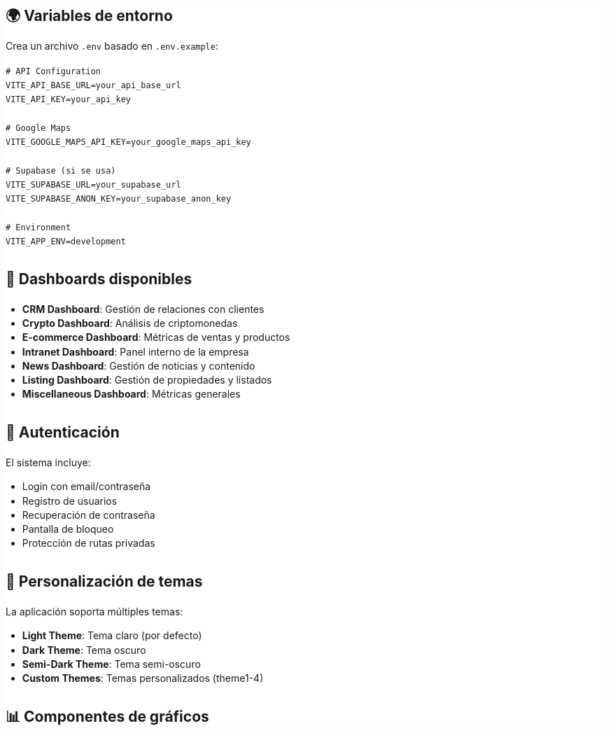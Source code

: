 ## 🌍 Variables de entorno

Crea un archivo `.env` basado en `.env.example`:

```env
# API Configuration
VITE_API_BASE_URL=your_api_base_url
VITE_API_KEY=your_api_key

# Google Maps
VITE_GOOGLE_MAPS_API_KEY=your_google_maps_api_key

# Supabase (si se usa)
VITE_SUPABASE_URL=your_supabase_url
VITE_SUPABASE_ANON_KEY=your_supabase_anon_key

# Environment
VITE_APP_ENV=development
```

## 📱 Dashboards disponibles

- **CRM Dashboard**: Gestión de relaciones con clientes
- **Crypto Dashboard**: Análisis de criptomonedas
- **E-commerce Dashboard**: Métricas de ventas y productos
- **Intranet Dashboard**: Panel interno de la empresa
- **News Dashboard**: Gestión de noticias y contenido
- **Listing Dashboard**: Gestión de propiedades y listados
- **Miscellaneous Dashboard**: Métricas generales

## 🔐 Autenticación

El sistema incluye:

- Login con email/contraseña
- Registro de usuarios
- Recuperación de contraseña
- Pantalla de bloqueo
- Protección de rutas privadas

## 🎨 Personalización de temas

La aplicación soporta múltiples temas:

- **Light Theme**: Tema claro (por defecto)
- **Dark Theme**: Tema oscuro
- **Semi-Dark Theme**: Tema semi-oscuro
- **Custom Themes**: Temas personalizados (theme1-4)

## 📊 Componentes de gráficos
